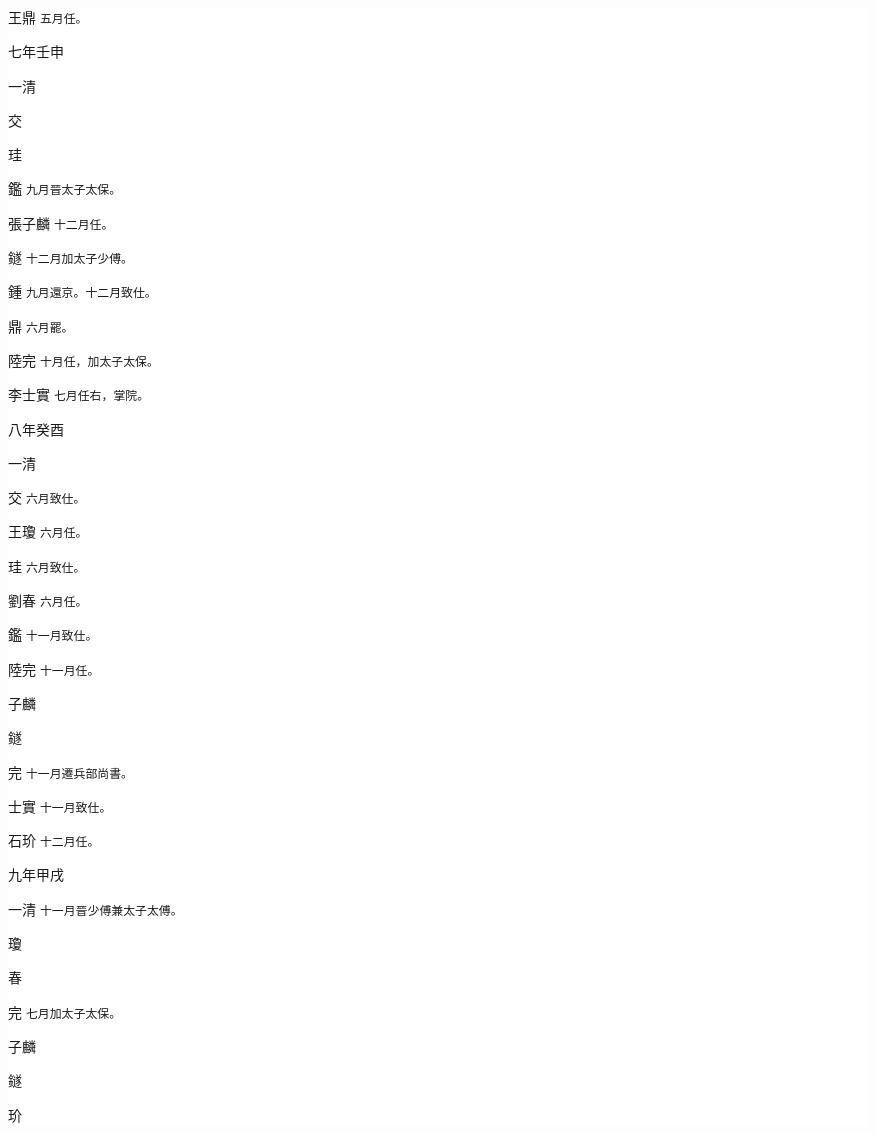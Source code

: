 王鼎 `五月任。`

七年壬申

一清

交

珪

鑑 `九月晉太子太保。`

張子麟 `十二月任。`

鐩 `十二月加太子少傅。`

鍾 `九月還京。十二月致仕。`

鼎 `六月罷。`

陸完 `十月任，加太子太保。`

李士實 `七月任右，掌院。`

八年癸酉

一清

交 `六月致仕。`

王瓊 `六月任。`

珪 `六月致仕。`

劉春 `六月任。`

鑑 `十一月致仕。`

陸完 `十一月任。`

子麟

鐩

完 `十一月遷兵部尚書。`

士實 `十一月致仕。`

石玠 `十二月任。`

九年甲戌

一清 `十一月晉少傅兼太子太傅。`

瓊

春

完 `七月加太子太保。`

子麟

鐩

玠
